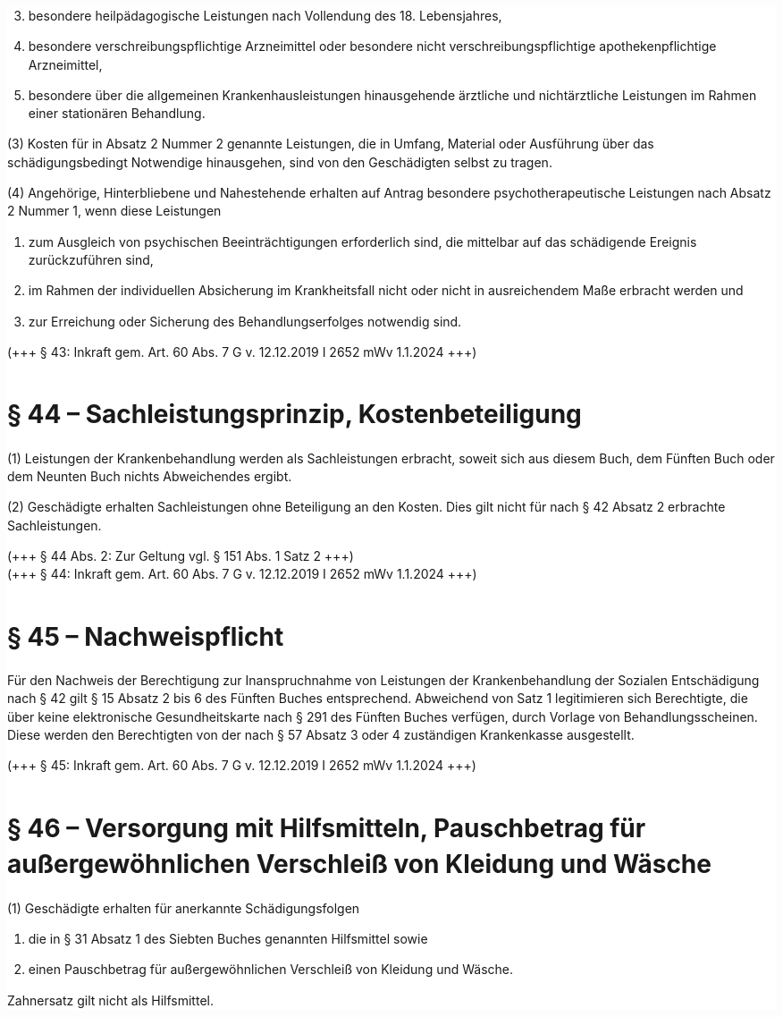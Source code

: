 3. besondere heilpädagogische Leistungen nach Vollendung des 18. Lebensjahres,

4. besondere verschreibungspflichtige Arzneimittel oder besondere nicht verschreibungspflichtige apothekenpflichtige Arzneimittel,

5. besondere über die allgemeinen Krankenhausleistungen hinausgehende ärztliche und nichtärztliche Leistungen im Rahmen einer stationären Behandlung.

(3) Kosten für in Absatz 2 Nummer 2 genannte Leistungen, die in Umfang, Material oder Ausführung über das schädigungsbedingt Notwendige hinausgehen, sind von den Geschädigten selbst zu tragen.

(4) Angehörige, Hinterbliebene und Nahestehende erhalten auf Antrag besondere psychotherapeutische Leistungen nach Absatz 2 Nummer 1, wenn diese Leistungen

1. zum Ausgleich von psychischen Beeinträchtigungen erforderlich sind, die mittelbar auf das schädigende Ereignis zurückzuführen sind,

2. im Rahmen der individuellen Absicherung im Krankheitsfall nicht oder nicht in ausreichendem Maße erbracht werden und

3. zur Erreichung oder Sicherung des Behandlungserfolges notwendig sind.

(+++ § 43: Inkraft gem. Art. 60 Abs. 7 G v. 12.12.2019 I 2652 mWv 1.1.2024 +++)

# § 44 – Sachleistungsprinzip, Kostenbeteiligung

(1) Leistungen der Krankenbehandlung werden als Sachleistungen erbracht, soweit sich aus diesem Buch, dem Fünften Buch oder dem Neunten Buch nichts Abweichendes ergibt.

(2) Geschädigte erhalten Sachleistungen ohne Beteiligung an den Kosten. Dies gilt nicht für nach § 42 Absatz 2 erbrachte Sachleistungen.

(+++ § 44 Abs. 2: Zur Geltung vgl. § 151 Abs. 1 Satz 2 +++)  
(+++ § 44: Inkraft gem. Art. 60 Abs. 7 G v. 12.12.2019 I 2652 mWv 1.1.2024 +++)

# § 45 – Nachweispflicht

Für den Nachweis der Berechtigung zur Inanspruchnahme von Leistungen der Krankenbehandlung der Sozialen Entschädigung nach § 42 gilt § 15 Absatz 2 bis 6 des Fünften Buches entsprechend. Abweichend von Satz 1 legitimieren sich Berechtigte, die über keine elektronische Gesundheitskarte nach § 291 des Fünften Buches verfügen, durch Vorlage von Behandlungsscheinen. Diese werden den Berechtigten von der nach § 57 Absatz 3 oder 4 zuständigen Krankenkasse ausgestellt.

(+++ § 45: Inkraft gem. Art. 60 Abs. 7 G v. 12.12.2019 I 2652 mWv 1.1.2024 +++)

# § 46 – Versorgung mit Hilfsmitteln, Pauschbetrag für außergewöhnlichen Verschleiß von Kleidung und Wäsche

(1) Geschädigte erhalten für anerkannte Schädigungsfolgen

1. die in § 31 Absatz 1 des Siebten Buches genannten Hilfsmittel sowie

2. einen Pauschbetrag für außergewöhnlichen Verschleiß von Kleidung und Wäsche.

Zahnersatz gilt nicht als Hilfsmittel.
